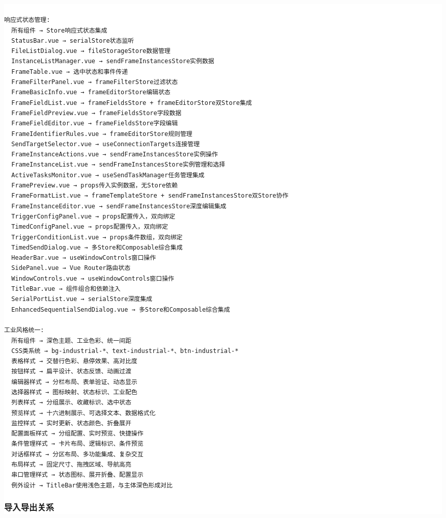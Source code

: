 ```

响应式状态管理:
  所有组件 → Store响应式状态集成
  StatusBar.vue → serialStore状态监听
  FileListDialog.vue → fileStorageStore数据管理
  InstanceListManager.vue → sendFrameInstancesStore实例数据
  FrameTable.vue → 选中状态和事件传递
  FrameFilterPanel.vue → frameFilterStore过滤状态
  FrameBasicInfo.vue → frameEditorStore编辑状态
  FrameFieldList.vue → frameFieldsStore + frameEditorStore双Store集成
  FrameFieldPreview.vue → frameFieldsStore字段数据
  FrameFieldEditor.vue → frameFieldsStore字段编辑
  FrameIdentifierRules.vue → frameEditorStore规则管理
  SendTargetSelector.vue → useConnectionTargets连接管理
  FrameInstanceActions.vue → sendFrameInstancesStore实例操作
  FrameInstanceList.vue → sendFrameInstancesStore实例管理和选择
  ActiveTasksMonitor.vue → useSendTaskManager任务管理集成
  FramePreview.vue → props传入实例数据，无Store依赖
  FrameFormatList.vue → frameTemplateStore + sendFrameInstancesStore双Store协作
  FrameInstanceEditor.vue → sendFrameInstancesStore深度编辑集成
  TriggerConfigPanel.vue → props配置传入，双向绑定
  TimedConfigPanel.vue → props配置传入，双向绑定
  TriggerConditionList.vue → props条件数组，双向绑定
  TimedSendDialog.vue → 多Store和Composable综合集成
  HeaderBar.vue → useWindowControls窗口操作
  SidePanel.vue → Vue Router路由状态
  WindowControls.vue → useWindowControls窗口操作
  TitleBar.vue → 组件组合和依赖注入
  SerialPortList.vue → serialStore深度集成
  EnhancedSequentialSendDialog.vue → 多Store和Composable综合集成

工业风格统一:
  所有组件 → 深色主题、工业色彩、统一间距
  CSS类系统 → bg-industrial-*、text-industrial-*、btn-industrial-*
  表格样式 → 交替行色彩、悬停效果、高对比度
  按钮样式 → 扁平设计、状态反馈、动画过渡
  编辑器样式 → 分栏布局、表单验证、动态显示
  选择器样式 → 图标映射、状态标识、工业配色
  列表样式 → 分组展示、收藏标识、选中状态
  预览样式 → 十六进制展示、可选择文本、数据格式化
  监控样式 → 实时更新、状态颜色、折叠展开
  配置面板样式 → 分组配置、实时预览、快捷操作
  条件管理样式 → 卡片布局、逻辑标识、条件预览
  对话框样式 → 分区布局、多功能集成、复杂交互
  布局样式 → 固定尺寸、拖拽区域、导航高亮
  串口管理样式 → 状态图标、展开折叠、配置显示
  例外设计 → TitleBar使用浅色主题，与主体深色形成对比
```

### 导入导出关系

